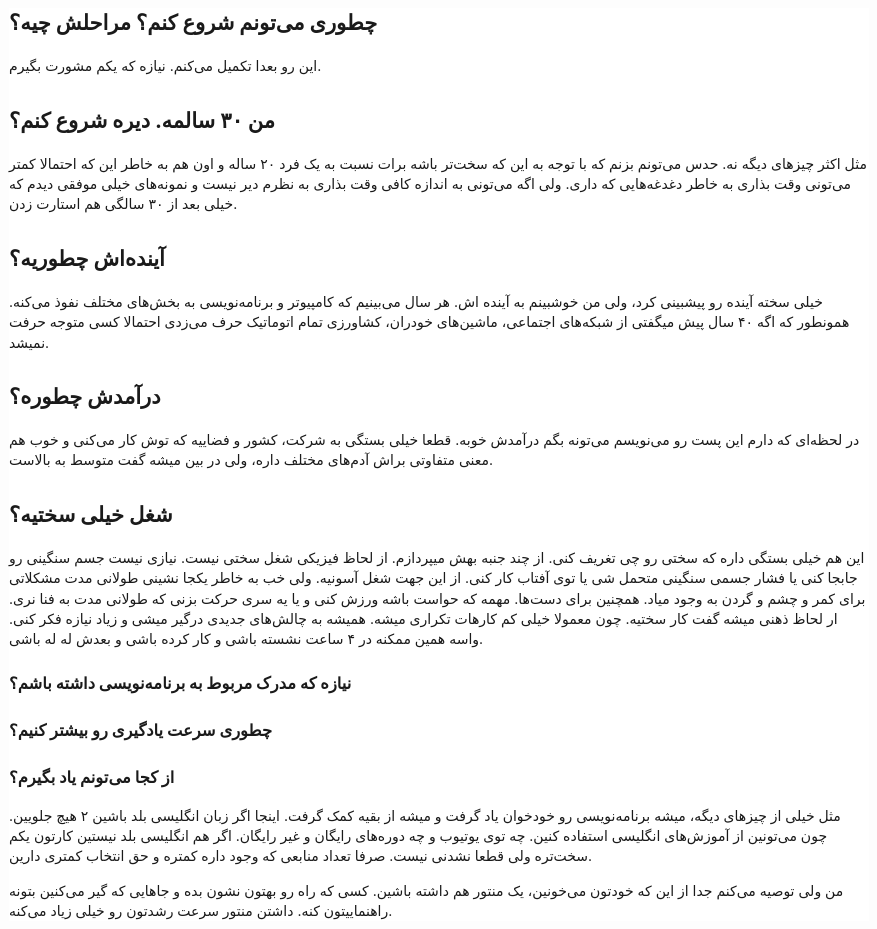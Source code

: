 ## چطوری می‌تونم شروع کنم؟ مراحلش چیه؟
این رو بعدا تکمیل می‌کنم. نیازه که یکم مشورت بگیرم.

## من ۳۰ سالمه. دیره شروع کنم؟
مثل اکثر چیزهای دیگه نه. حدس می‌تونم بزنم که با توجه به این که سخت‌تر باشه برات نسبت به یک فرد ۲۰ ساله و اون هم به خاطر این که احتمالا کمتر می‌تونی وقت بذاری به خاطر دغدغه‌هایی که داری. ولی اگه می‌تونی به اندازه کافی وقت بذاری به نظرم دیر نیست و نمونه‌های خیلی موفقی دیدم که خیلی بعد از ۳۰ سالگی هم استارت زدن.

## آینده‌اش چطوریه؟
خیلی سخته آینده رو پیشبینی کرد، ولی من خوشبینم به آینده اش. هر سال ‌می‌بینیم که کامپیوتر و برنامه‌نویسی به بخش‌های مختلف نفوذ می‌کنه. همونطور که اگه ۴۰ سال پیش میگفتی از شبکه‌های اجتماعی، ماشین‌های خودران، کشاورزی تمام اتوماتیک حرف می‌زدی احتمالا کسی متوجه حرفت نمیشد.

## درآمدش چطوره؟
در لحظه‌ای که دارم این پست رو می‌نویسم می‌تونه بگم درآمدش خوبه. قطعا خیلی بستگی به شرکت، کشور و فضاییه که توش کار می‌کنی و خوب هم معنی متفاوتی براش آدم‌های مختلف داره، ولی در بین میشه گفت متوسط به بالاست.

## شغل خیلی سختیه؟
این هم خیلی بستگی داره که سختی رو چی تغریف کنی. از چند جنبه بهش میپردازم. از لحاظ فیزیکی شغل سختی نیست. نیازی نیست جسم سنگینی رو جابجا کنی یا فشار جسمی سنگینی متحمل شی یا توی آفتاب کار کنی. از این جهت شغل آسونیه. ولی خب به خاطر یکجا نشینی طولانی مدت مشکلاتی برای کمر و چشم و گردن به وجود میاد. همچنین برای دست‌ها. مهمه که حواست باشه ورزش کنی و یا یه سری حرکت بزنی که طولانی مدت به فنا نری.
ار لحاظ ذهنی میشه گفت کار سختیه. چون معمولا خیلی کم کارهات تکراری میشه. همیشه به چالش‌های جدیدی درگیر میشی و زیاد نیازه فکر کنی. واسه همین ممکنه در ۴ ساعت نشسته باشی و کار کرده باشی و بعدش له له باشی.



### نیازه که مدرک مربوط به برنامه‌نویسی داشته باشم؟



### چطوری سرعت یادگیری رو بیشتر کنیم؟



### از کجا می‌تونم یاد بگیرم؟
مثل خیلی از چیزهای دیگه، میشه برنامه‌نویسی رو خودخوان یاد گرفت و میشه از بقیه کمک گرفت.
اینجا اگر زبان انگلیسی بلد باشین ۲ هیچ جلویین. چون می‌تونین از آموزش‌های انگلیسی استفاده کنین. چه توی یوتیوب و چه دوره‌های رایگان و غیر رایگان. اگر هم انگلیسی بلد نیستین کارتون یکم سخت‌تره ولی قطعا نشدنی نیست. صرفا تعداد منابعی که وجود داره کمتره و حق انتخاب کمتری دارین.

من ولی توصیه می‌کنم جدا از این که خودتون می‌خونین، یک منتور هم داشته باشین. کسی که راه رو بهتون نشون بده و جاهایی که گیر می‌کنین بتونه راهنماییتون کنه. داشتن منتور سرعت رشدتون رو خیلی زیاد می‌کنه.
